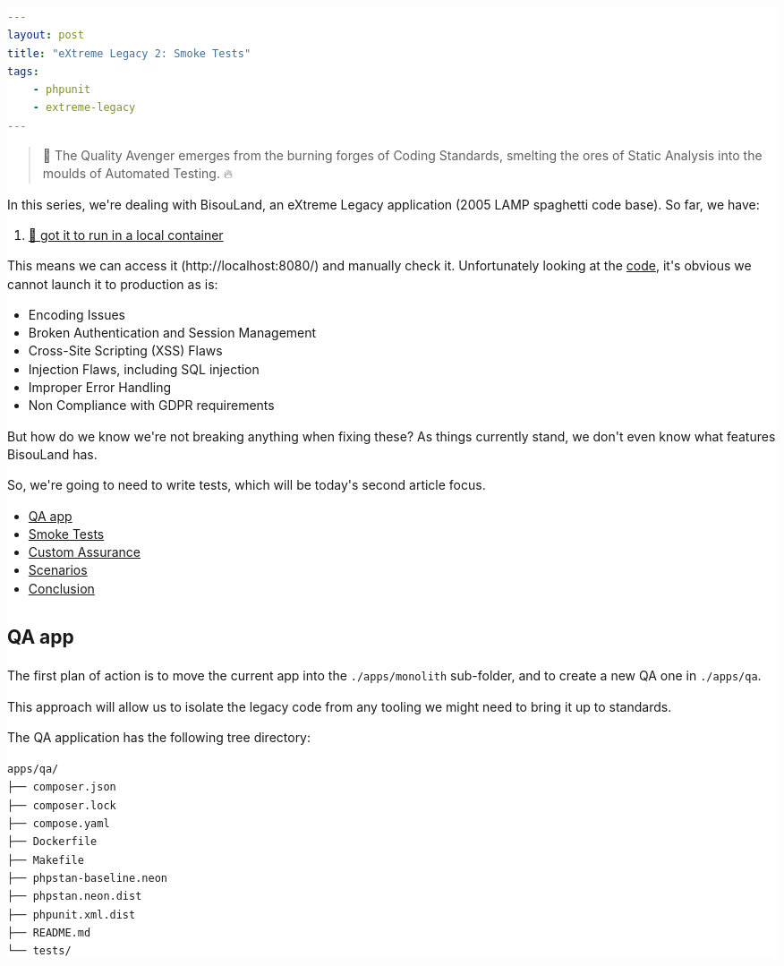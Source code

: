 ```yaml
---
layout: post
title: "eXtreme Legacy 2: Smoke Tests"
tags:
    - phpunit
    - extreme-legacy
---
```


> 🤘 The Quality Avenger emerges from the burning forges of Coding Standards,
> smelting the ores of Static Analysis into the moulds of Automated Testing. 🔥

In this series, we're dealing with BisouLand, an eXtreme Legacy application
(2005 LAMP spaghetti code base). So far, we have:

1. [🐋 got it to run in a local container](/2025/09/10/xl-1-dockerizing-2005-lamp-app.html)

This means we can access it (http://localhost:8080/) and manually check it.
Unfortunately looking at the [code](https://github.com/pyricau/bisouland/tree/4.0.1),
it's obvious we cannot launch it to production as is:

* Encoding Issues
* Broken Authentication and Session Management
* Cross-Site Scripting (XSS) Flaws
* Injection Flaws, including SQL injection
* Improper Error Handling
* Non Compliance with GDPR requirements

But how do we know we're not breaking anything when fixing these?
As things currently stand, we don't even know what features BisouLand has.

So, we're going to need to write tests, which will be today's second article focus.

* [QA app](#qa-app)
* [Smoke Tests](#smoke-tests)
* [Custom Assurance](#custom-assertions)
* [Scenarios](#scenarios)
* [Conclusion](#conclusion)

## QA app

The first plan of action is to move the current app into the `./apps/monolith`
sub-folder, and to create a new QA one in `./apps/qa`.

This approach will allow us to isolate the legacy code from any tooling we might
need to bring it up to standards.

The QA application has the following tree directory:

```
apps/qa/
├── composer.json
├── composer.lock
├── compose.yaml
├── Dockerfile
├── Makefile
├── phpstan-baseline.neon
├── phpstan.neon.dist
├── phpunit.xml.dist
├── README.md
└── tests/
```
